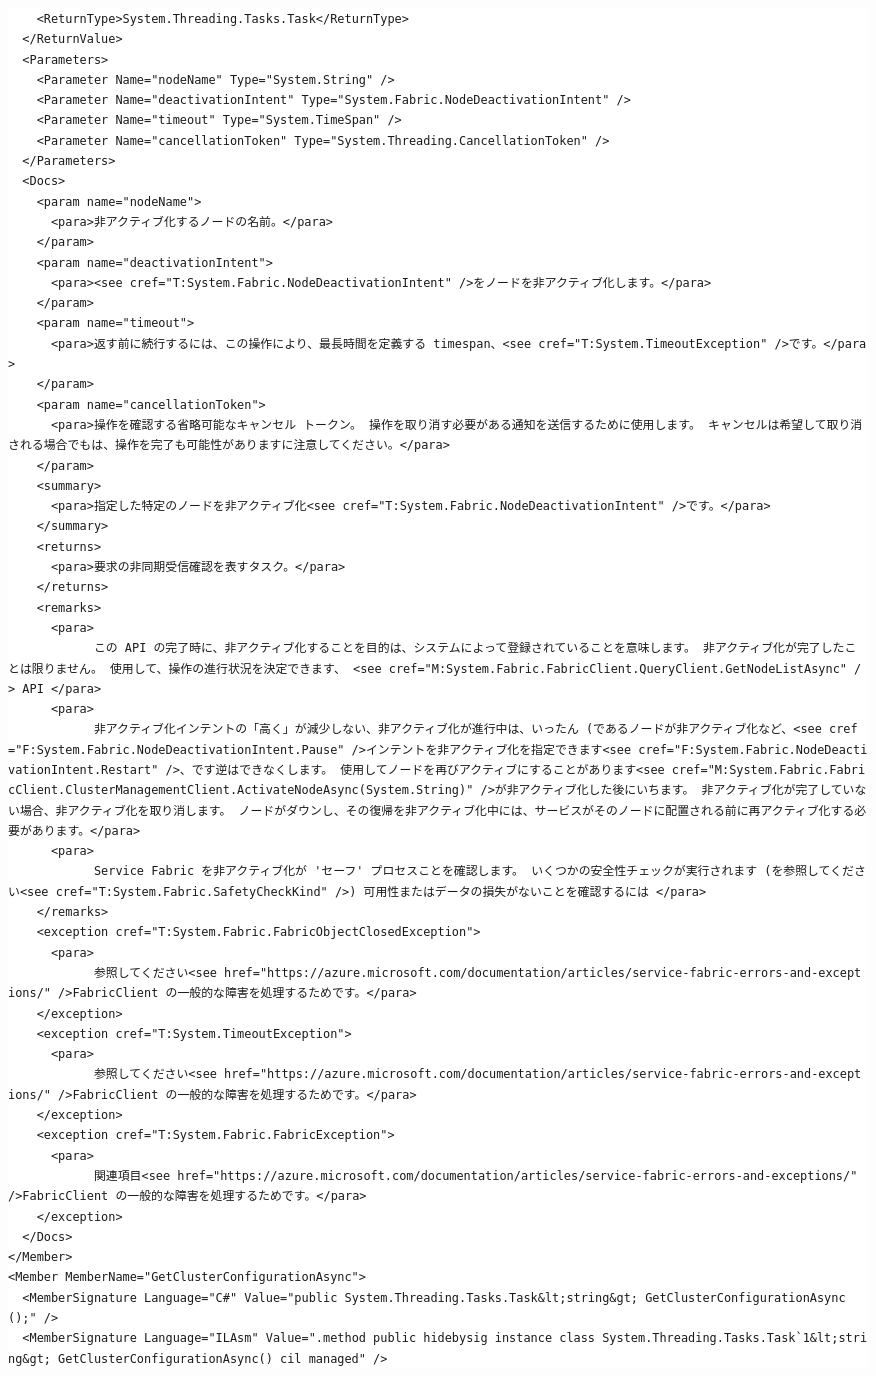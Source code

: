         <ReturnType>System.Threading.Tasks.Task</ReturnType>
      </ReturnValue>
      <Parameters>
        <Parameter Name="nodeName" Type="System.String" />
        <Parameter Name="deactivationIntent" Type="System.Fabric.NodeDeactivationIntent" />
        <Parameter Name="timeout" Type="System.TimeSpan" />
        <Parameter Name="cancellationToken" Type="System.Threading.CancellationToken" />
      </Parameters>
      <Docs>
        <param name="nodeName">
          <para>非アクティブ化するノードの名前。</para>
        </param>
        <param name="deactivationIntent">
          <para><see cref="T:System.Fabric.NodeDeactivationIntent" />をノードを非アクティブ化します。</para>
        </param>
        <param name="timeout">
          <para>返す前に続行するには、この操作により、最長時間を定義する timespan、<see cref="T:System.TimeoutException" />です。</para>
        </param>
        <param name="cancellationToken">
          <para>操作を確認する省略可能なキャンセル トークン。 操作を取り消す必要がある通知を送信するために使用します。 キャンセルは希望して取り消される場合でもは、操作を完了も可能性がありますに注意してください。</para>
        </param>
        <summary>
          <para>指定した特定のノードを非アクティブ化<see cref="T:System.Fabric.NodeDeactivationIntent" />です。</para>
        </summary>
        <returns>
          <para>要求の非同期受信確認を表すタスク。</para>
        </returns>
        <remarks>
          <para>
                この API の完了時に、非アクティブ化することを目的は、システムによって登録されていることを意味します。 非アクティブ化が完了したことは限りません。 使用して、操作の進行状況を決定できます、 <see cref="M:System.Fabric.FabricClient.QueryClient.GetNodeListAsync" /> API </para>
          <para>
                非アクティブ化インテントの「高く」が減少しない、非アクティブ化が進行中は、いったん (であるノードが非アクティブ化など、<see cref="F:System.Fabric.NodeDeactivationIntent.Pause" />インテントを非アクティブ化を指定できます<see cref="F:System.Fabric.NodeDeactivationIntent.Restart" />、です逆はできなくします。 使用してノードを再びアクティブにすることがあります<see cref="M:System.Fabric.FabricClient.ClusterManagementClient.ActivateNodeAsync(System.String)" />が非アクティブ化した後にいちます。 非アクティブ化が完了していない場合、非アクティブ化を取り消します。 ノードがダウンし、その復帰を非アクティブ化中には、サービスがそのノードに配置される前に再アクティブ化する必要があります。</para>
          <para>
                Service Fabric を非アクティブ化が 'セーフ' プロセスことを確認します。 いくつかの安全性チェックが実行されます (を参照してください<see cref="T:System.Fabric.SafetyCheckKind" />) 可用性またはデータの損失がないことを確認するには </para>
        </remarks>
        <exception cref="T:System.Fabric.FabricObjectClosedException">
          <para>
                参照してください<see href="https://azure.microsoft.com/documentation/articles/service-fabric-errors-and-exceptions/" />FabricClient の一般的な障害を処理するためです。</para>
        </exception>
        <exception cref="T:System.TimeoutException">
          <para>
                参照してください<see href="https://azure.microsoft.com/documentation/articles/service-fabric-errors-and-exceptions/" />FabricClient の一般的な障害を処理するためです。</para>
        </exception>
        <exception cref="T:System.Fabric.FabricException">
          <para>
                関連項目<see href="https://azure.microsoft.com/documentation/articles/service-fabric-errors-and-exceptions/" />FabricClient の一般的な障害を処理するためです。</para>
        </exception>
      </Docs>
    </Member>
    <Member MemberName="GetClusterConfigurationAsync">
      <MemberSignature Language="C#" Value="public System.Threading.Tasks.Task&lt;string&gt; GetClusterConfigurationAsync ();" />
      <MemberSignature Language="ILAsm" Value=".method public hidebysig instance class System.Threading.Tasks.Task`1&lt;string&gt; GetClusterConfigurationAsync() cil managed" />